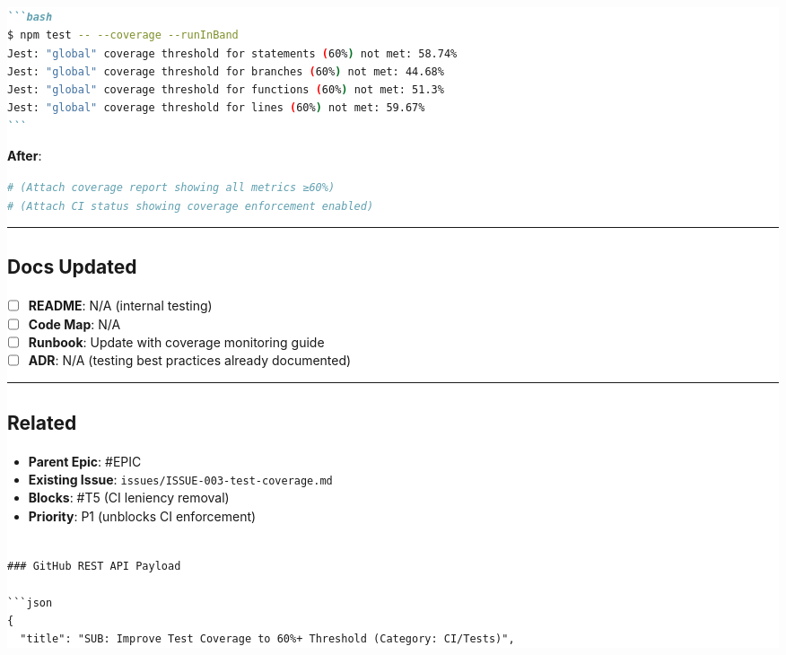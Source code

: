 ````markdown
```bash
$ npm test -- --coverage --runInBand
Jest: "global" coverage threshold for statements (60%) not met: 58.74%
Jest: "global" coverage threshold for branches (60%) not met: 44.68%
Jest: "global" coverage threshold for functions (60%) not met: 51.3%
Jest: "global" coverage threshold for lines (60%) not met: 59.67%
```
````

**After**:

```bash
# (Attach coverage report showing all metrics ≥60%)
# (Attach CI status showing coverage enforcement enabled)
```

---

## Docs Updated

- [ ] **README**: N/A (internal testing)
- [ ] **Code Map**: N/A
- [ ] **Runbook**: Update with coverage monitoring guide
- [ ] **ADR**: N/A (testing best practices already documented)

---

## Related

- **Parent Epic**: #EPIC
- **Existing Issue**: `issues/ISSUE-003-test-coverage.md`
- **Blocks**: #T5 (CI leniency removal)
- **Priority**: P1 (unblocks CI enforcement)

````

### GitHub REST API Payload

```json
{
  "title": "SUB: Improve Test Coverage to 60%+ Threshold (Category: CI/Tests)",
````